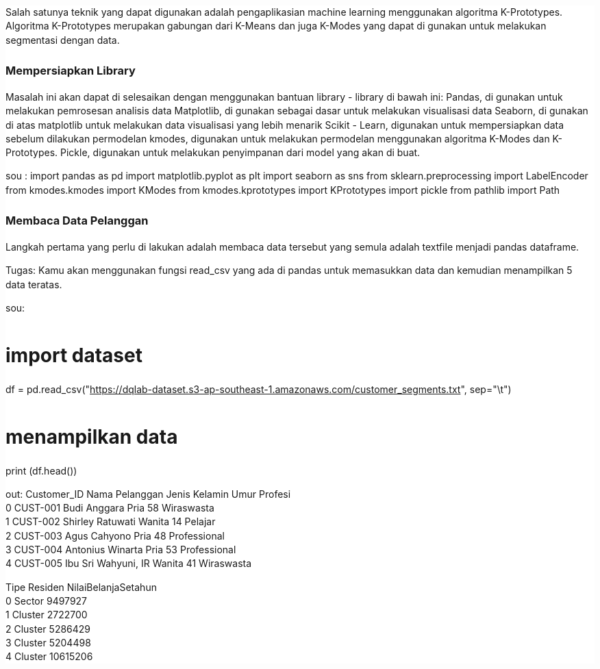 Salah satunya teknik yang dapat digunakan adalah pengaplikasian machine learning menggunakan algoritma K-Prototypes.  Algoritma K-Prototypes merupakan gabungan dari K-Means dan juga K-Modes yang dapat di gunakan untuk melakukan segmentasi dengan data.

### Mempersiapkan Library
Masalah ini akan dapat di selesaikan dengan menggunakan bantuan library - library di bawah ini:
Pandas, di gunakan untuk melakukan pemrosesan analisis data
Matplotlib, di gunakan sebagai dasar untuk melakukan visualisasi data
Seaborn, di gunakan di atas matplotlib untuk melakukan data visualisasi yang lebih menarik
Scikit - Learn, digunakan untuk mempersiapkan data sebelum dilakukan permodelan
kmodes, digunakan untuk melakukan permodelan menggunakan algoritma K-Modes dan K-Prototypes.
Pickle, digunakan untuk melakukan penyimpanan dari model yang akan di buat.

sou :
import pandas as pd
import matplotlib.pyplot as plt
import seaborn as sns
from sklearn.preprocessing import LabelEncoder
from kmodes.kmodes import KModes
from kmodes.kprototypes import KPrototypes
import pickle
from pathlib import Path


### Membaca Data Pelanggan
Langkah pertama yang perlu di lakukan adalah membaca data tersebut yang semula adalah textfile menjadi pandas dataframe.

Tugas:
Kamu akan menggunakan fungsi read_csv yang ada di pandas untuk memasukkan data dan kemudian menampilkan 5 data teratas.

sou:
# import dataset
df = pd.read_csv("https://dqlab-dataset.s3-ap-southeast-1.amazonaws.com/customer_segments.txt", sep="\t")
# menampilkan data
print (df.head())

out: 
Customer_ID       Nama Pelanggan Jenis Kelamin  Umur       Profesi  \
0    CUST-001         Budi Anggara          Pria    58    Wiraswasta   
1    CUST-002     Shirley Ratuwati        Wanita    14       Pelajar   
2    CUST-003         Agus Cahyono          Pria    48  Professional   
3    CUST-004     Antonius Winarta          Pria    53  Professional   
4    CUST-005  Ibu Sri Wahyuni, IR        Wanita    41    Wiraswasta   

  Tipe Residen  NilaiBelanjaSetahun  
0       Sector              9497927  
1      Cluster              2722700  
2      Cluster              5286429  
3      Cluster              5204498  
4      Cluster             10615206  
